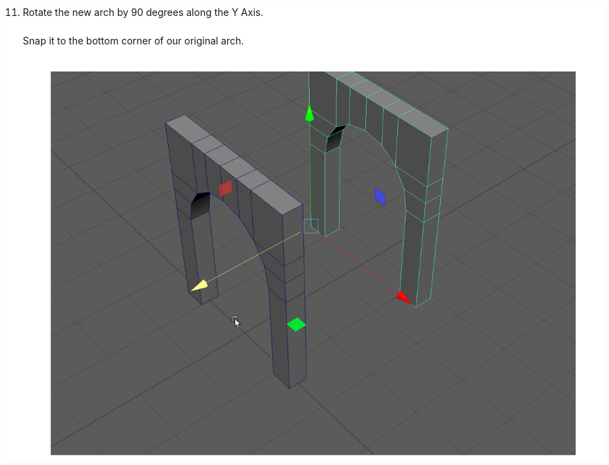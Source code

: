 11. Rotate the new arch by 90 degrees along the Y Axis.<br><br>Snap it to the bottom corner of our original arch.<br><br><figure> <img src = "/assets/images/02_maya_arch_19.gif"></figure>